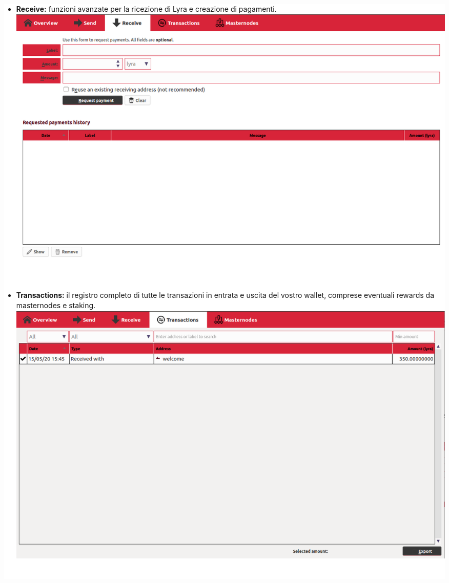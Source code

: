 - **Receive:** funzioni avanzate per la ricezione di Lyra e creazione di pagamenti.
<br>![qt_wallet](../.vuepress/public/assets/qt_wallet/receive.png)
<br>

- **Transactions:** il registro completo di tutte le transazioni in entrata e uscita del vostro wallet, comprese eventuali rewards da masternodes e staking.
<br>![qt_wallet](../.vuepress/public/assets/qt_wallet/transactions.png)
<br>
